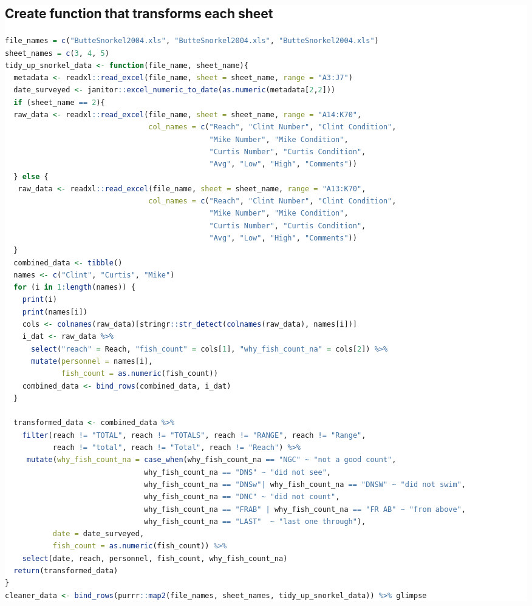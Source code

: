 ## Create function that transforms each sheet

``` r
file_names = c("ButteSnorkel2004.xls", "ButteSnorkel2004.xls", "ButteSnorkel2004.xls")
sheet_names = c(3, 4, 5)
tidy_up_snorkel_data <- function(file_name, sheet_name){
  metadata <- readxl::read_excel(file_name, sheet = sheet_name, range = "A3:J7")
  date_surveyed <- janitor::excel_numeric_to_date(as.numeric(metadata[2,2]))
  if (sheet_name == 2){
  raw_data <- readxl::read_excel(file_name, sheet = sheet_name, range = "A14:K70", 
                                 col_names = c("Reach", "Clint Number", "Clint Condition",
                                               "Mike Number", "Mike Condition",
                                               "Curtis Number", "Curtis Condition",
                                               "Avg", "Low", "High", "Comments"))
  } else {
   raw_data <- readxl::read_excel(file_name, sheet = sheet_name, range = "A13:K70", 
                                 col_names = c("Reach", "Clint Number", "Clint Condition",
                                               "Mike Number", "Mike Condition",
                                               "Curtis Number", "Curtis Condition",
                                               "Avg", "Low", "High", "Comments")) 
  }
  combined_data <- tibble()
  names <- c("Clint", "Curtis", "Mike")
  for (i in 1:length(names)) {
    print(i)
    print(names[i])
    cols <- colnames(raw_data)[stringr::str_detect(colnames(raw_data), names[i])]
    i_dat <- raw_data %>% 
      select("reach" = Reach, "fish_count" = cols[1], "why_fish_count_na" = cols[2]) %>%
      mutate(personnel = names[i],
             fish_count = as.numeric(fish_count))
    combined_data <- bind_rows(combined_data, i_dat)
  }
  
  transformed_data <- combined_data %>%
    filter(reach != "TOTAL", reach != "TOTALS", reach != "RANGE", reach != "Range", 
           reach != "total", reach != "Total", reach != "Reach") %>%
     mutate(why_fish_count_na = case_when(why_fish_count_na == "NGC" ~ "not a good count",
                                why_fish_count_na == "DNS" ~ "did not see", 
                                why_fish_count_na == "DNSw"| why_fish_count_na == "DNSW" ~ "did not swim",
                                why_fish_count_na == "DNC" ~ "did not count", 
                                why_fish_count_na == "FRAB" | why_fish_count_na == "FR AB" ~ "from above",
                                why_fish_count_na == "LAST"  ~ "last one through"),
           date = date_surveyed,
           fish_count = as.numeric(fish_count)) %>%
    select(date, reach, personnel, fish_count, why_fish_count_na)
  return(transformed_data)
}
cleaner_data <- bind_rows(purrr::map2(file_names, sheet_names, tidy_up_snorkel_data)) %>% glimpse
```
